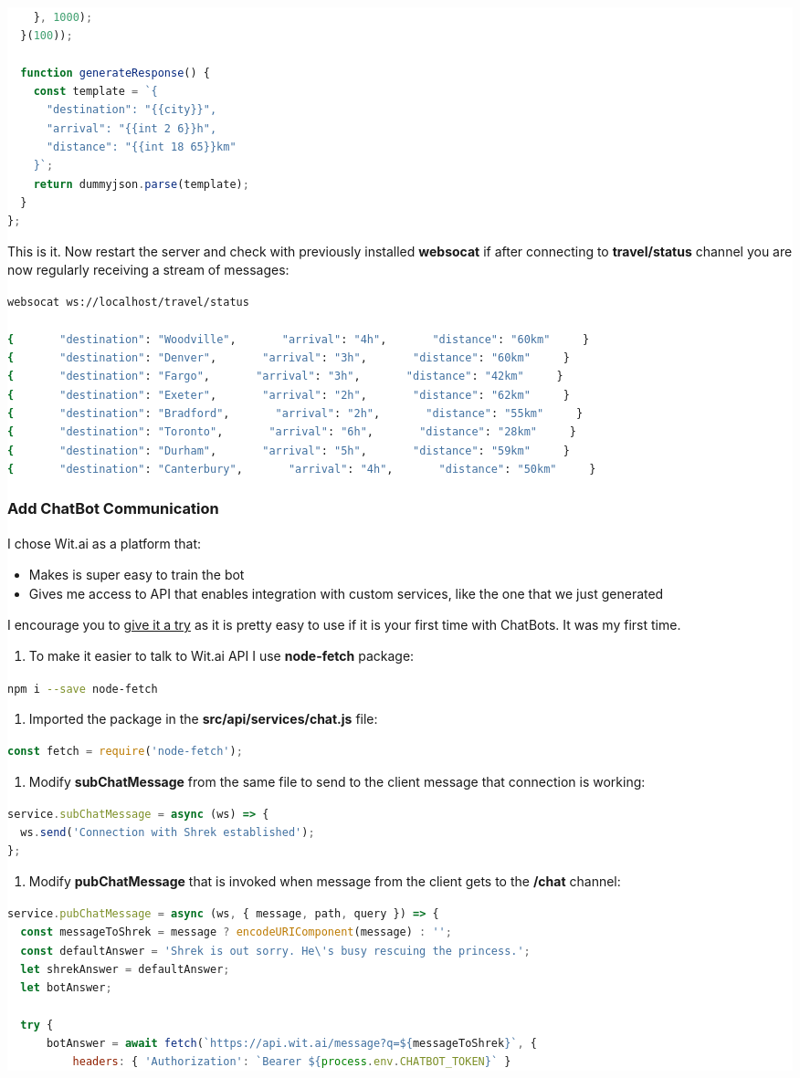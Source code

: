   ```js
      }, 1000);
    }(100));  

    function generateResponse() {
      const template = `{
        "destination": "{{city}}",
        "arrival": "{{int 2 6}}h",
        "distance": "{{int 18 65}}km"
      }`;
      return dummyjson.parse(template);
    }
  };
  ```

This is it. Now restart the server and check with previously installed **websocat** if after connecting to **travel/status** channel you are now regularly receiving a stream of messages:
```bash
websocat ws://localhost/travel/status

{       "destination": "Woodville",       "arrival": "4h",       "distance": "60km"     }
{       "destination": "Denver",       "arrival": "3h",       "distance": "60km"     }
{       "destination": "Fargo",       "arrival": "3h",       "distance": "42km"     }
{       "destination": "Exeter",       "arrival": "2h",       "distance": "62km"     }
{       "destination": "Bradford",       "arrival": "2h",       "distance": "55km"     }
{       "destination": "Toronto",       "arrival": "6h",       "distance": "28km"     }
{       "destination": "Durham",       "arrival": "5h",       "distance": "59km"     }
{       "destination": "Canterbury",       "arrival": "4h",       "distance": "50km"     }
```

### Add ChatBot Communication

I chose Wit.ai as a platform that:
- Makes is super easy to train the bot
- Gives me access to API that enables integration with custom services, like the one that we just generated

I encourage you to [give it a try](https://wit.ai/docs/quickstart) as it is pretty easy to use if it is your first time with ChatBots. It was my first time. 

1. To make it easier to talk to Wit.ai API I use **node-fetch** package:
  ```bash
  npm i --save node-fetch
  ```
1. Imported the package in the **src/api/services/chat.js** file:
  ```js
  const fetch = require('node-fetch');
  ```
1. Modify **subChatMessage** from the same file to send to the client message that connection is working:
  ```js
  service.subChatMessage = async (ws) => {
    ws.send('Connection with Shrek established');
  };
  ```
1. Modify **pubChatMessage** that is invoked when message from the client gets to the **/chat** channel:
  ```js
  service.pubChatMessage = async (ws, { message, path, query }) => {
    const messageToShrek = message ? encodeURIComponent(message) : '';
    const defaultAnswer = 'Shrek is out sorry. He\'s busy rescuing the princess.';
    let shrekAnswer = defaultAnswer;
    let botAnswer;

    try {
        botAnswer = await fetch(`https://api.wit.ai/message?q=${messageToShrek}`, {
            headers: { 'Authorization': `Bearer ${process.env.CHATBOT_TOKEN}` }
  ```